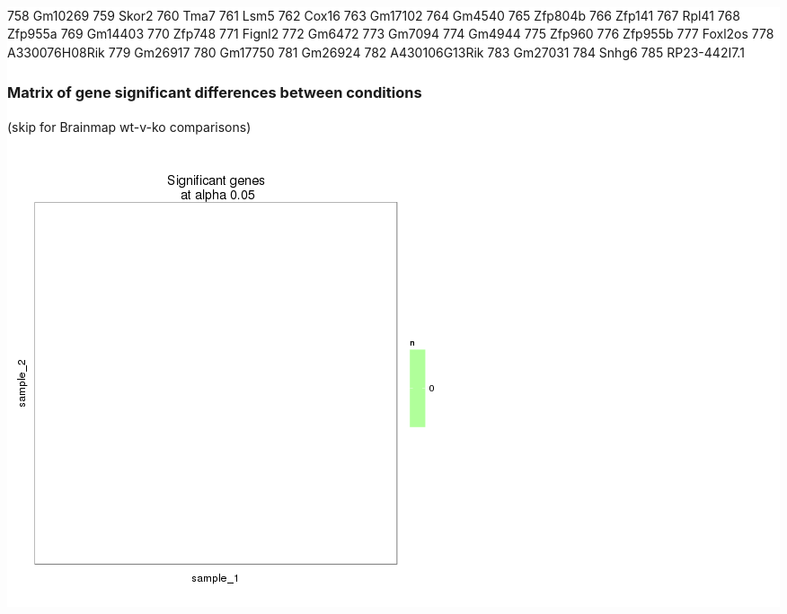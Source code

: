   <TR> <TD align="right"> 758 </TD> <TD> Gm10269 </TD> </TR>
  <TR> <TD align="right"> 759 </TD> <TD> Skor2 </TD> </TR>
  <TR> <TD align="right"> 760 </TD> <TD> Tma7 </TD> </TR>
  <TR> <TD align="right"> 761 </TD> <TD> Lsm5 </TD> </TR>
  <TR> <TD align="right"> 762 </TD> <TD> Cox16 </TD> </TR>
  <TR> <TD align="right"> 763 </TD> <TD> Gm17102 </TD> </TR>
  <TR> <TD align="right"> 764 </TD> <TD> Gm4540 </TD> </TR>
  <TR> <TD align="right"> 765 </TD> <TD> Zfp804b </TD> </TR>
  <TR> <TD align="right"> 766 </TD> <TD> Zfp141 </TD> </TR>
  <TR> <TD align="right"> 767 </TD> <TD> Rpl41 </TD> </TR>
  <TR> <TD align="right"> 768 </TD> <TD> Zfp955a </TD> </TR>
  <TR> <TD align="right"> 769 </TD> <TD> Gm14403 </TD> </TR>
  <TR> <TD align="right"> 770 </TD> <TD> Zfp748 </TD> </TR>
  <TR> <TD align="right"> 771 </TD> <TD> Fignl2 </TD> </TR>
  <TR> <TD align="right"> 772 </TD> <TD> Gm6472 </TD> </TR>
  <TR> <TD align="right"> 773 </TD> <TD> Gm7094 </TD> </TR>
  <TR> <TD align="right"> 774 </TD> <TD> Gm4944 </TD> </TR>
  <TR> <TD align="right"> 775 </TD> <TD> Zfp960 </TD> </TR>
  <TR> <TD align="right"> 776 </TD> <TD> Zfp955b </TD> </TR>
  <TR> <TD align="right"> 777 </TD> <TD> Foxl2os </TD> </TR>
  <TR> <TD align="right"> 778 </TD> <TD> A330076H08Rik </TD> </TR>
  <TR> <TD align="right"> 779 </TD> <TD> Gm26917 </TD> </TR>
  <TR> <TD align="right"> 780 </TD> <TD> Gm17750 </TD> </TR>
  <TR> <TD align="right"> 781 </TD> <TD> Gm26924 </TD> </TR>
  <TR> <TD align="right"> 782 </TD> <TD> A430106G13Rik </TD> </TR>
  <TR> <TD align="right"> 783 </TD> <TD> Gm27031 </TD> </TR>
  <TR> <TD align="right"> 784 </TD> <TD> Snhg6 </TD> </TR>
  <TR> <TD align="right"> 785 </TD> <TD> RP23-442I7.1 </TD> </TR>
   </TABLE>

### Matrix of gene significant differences between conditions

(skip for Brainmap wt-v-ko comparisons)

![plot of chunk sigMatrix](figure/linc-Brn1a/Embryonic/sigMatrix.png) 
